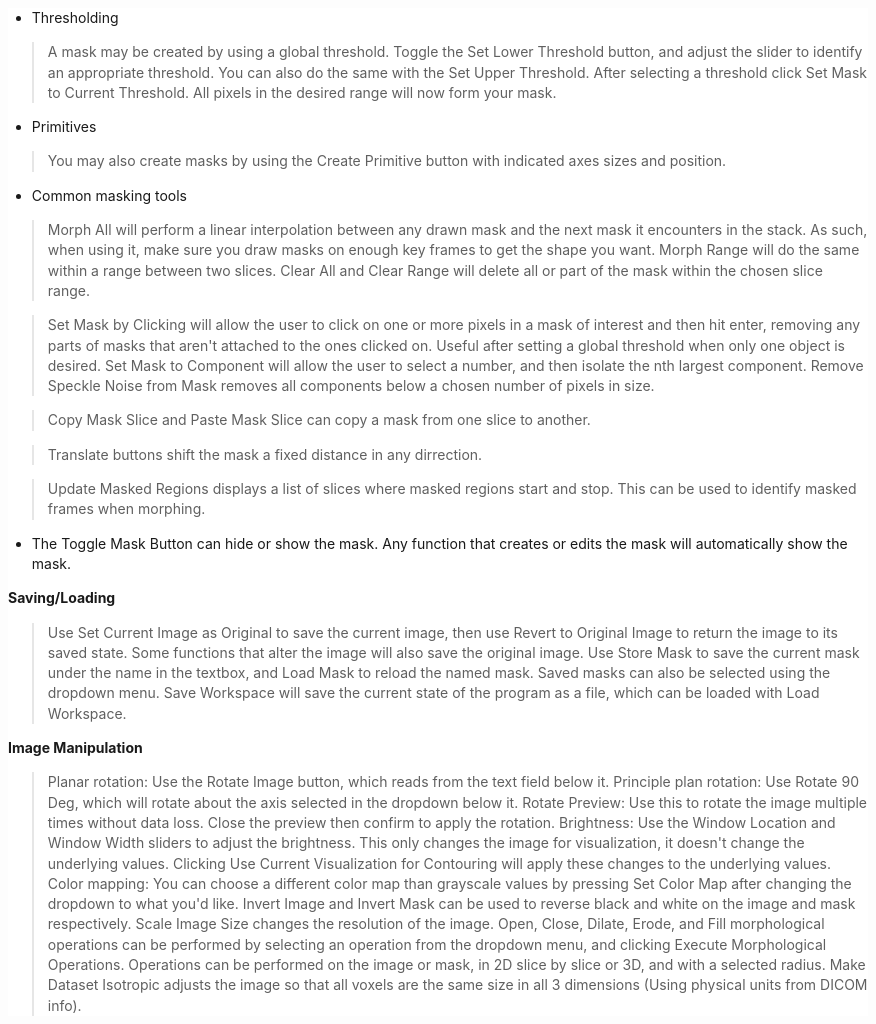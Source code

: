 - Thresholding
> A mask may be created by using a global threshold. Toggle the Set Lower Threshold button, and adjust the slider to identify an appropriate threshold. You can also do the same with the Set Upper Threshold.
> After selecting a threshold click Set Mask to Current Threshold. All pixels in the desired range will now form your mask.

- Primitives
> You may also create masks by using the Create Primitive button with indicated axes sizes and position.

- Common masking tools
> Morph All will perform a linear interpolation between any drawn mask and the next mask it encounters in the stack. As such, when using it, make sure you draw masks on enough key frames to get the shape you want. Morph Range will do the same within a range between two slices.
> Clear All and Clear Range will delete all or part of the mask within the chosen slice range.

> Set Mask by Clicking will allow the user to click on one or more pixels in a mask of interest and then hit enter, removing any parts of masks that aren't attached to the ones clicked on. Useful after setting a global threshold when only one object is desired.
> Set Mask to Component will allow the user to select a number, and then isolate the nth largest component.
> Remove Speckle Noise from Mask removes all components below a chosen number of pixels in size.

> Copy Mask Slice and Paste Mask Slice can copy a mask from one slice to another.

> Translate buttons shift the mask a fixed distance in any dirrection.

> Update Masked Regions displays a list of slices where masked regions start and stop. This can be used to identify masked frames when morphing.

- The Toggle Mask Button can hide or show the mask. Any function that creates or edits the mask will automatically show the mask.

**Saving/Loading**
> Use Set Current Image as Original to save the current image, then use Revert to Original Image to return the image to its saved state. Some functions that alter the image will also save the original image.
> Use Store Mask to save the current mask under the name in the textbox, and Load Mask to reload the named mask. Saved masks can also be selected using the dropdown menu.
> Save Workspace will save the current state of the program as a file, which can be loaded with Load Workspace.

**Image Manipulation**
> Planar rotation: Use the Rotate Image button, which reads from the text field below it.
> Principle plan rotation: Use Rotate 90 Deg, which will rotate about the axis selected in the dropdown below it.
> Rotate Preview: Use this to rotate the image multiple times without data loss. Close the preview then confirm to apply the rotation.
> Brightness: Use the Window Location and Window Width sliders to adjust the brightness. This only changes the image for visualization, it doesn't change the underlying values. Clicking Use Current Visualization for Contouring will apply these changes to the underlying values. 
> Color mapping: You can choose a different color map than grayscale values by pressing Set Color Map after changing the dropdown to what you'd like.
> Invert Image and Invert Mask can be used to reverse black and white on the image and mask respectively.
> Scale Image Size changes the resolution of the image.
> Open, Close, Dilate, Erode, and Fill morphological operations can be performed by selecting an operation from the dropdown menu, and clicking Execute Morphological Operations. Operations can be performed on the image or mask, in 2D slice by slice or 3D, and with a selected radius.
> Make Dataset Isotropic adjusts the image so that all voxels are the same size in all 3 dimensions (Using physical units from DICOM info).
